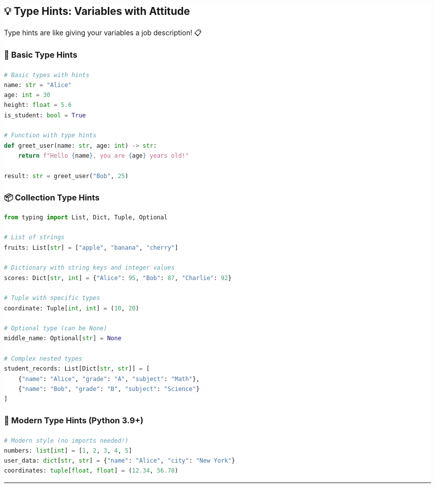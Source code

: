 
## 💡 Type Hints: Variables with Attitude

Type hints are like giving your variables a job description! 📋

### 🎯 Basic Type Hints

```python
# Basic types with hints
name: str = "Alice"
age: int = 30
height: float = 5.6
is_student: bool = True

# Function with type hints
def greet_user(name: str, age: int) -> str:
    return f"Hello {name}, you are {age} years old!"

result: str = greet_user("Bob", 25)
```

### 📦 Collection Type Hints

```python
from typing import List, Dict, Tuple, Optional

# List of strings
fruits: List[str] = ["apple", "banana", "cherry"]

# Dictionary with string keys and integer values
scores: Dict[str, int] = {"Alice": 95, "Bob": 87, "Charlie": 92}

# Tuple with specific types
coordinate: Tuple[int, int] = (10, 20)

# Optional type (can be None)
middle_name: Optional[str] = None

# Complex nested types
student_records: List[Dict[str, str]] = [
    {"name": "Alice", "grade": "A", "subject": "Math"},
    {"name": "Bob", "grade": "B", "subject": "Science"}
]
```

### 🔮 Modern Type Hints (Python 3.9+)

```python
# Modern style (no imports needed!)
numbers: list[int] = [1, 2, 3, 4, 5]
user_data: dict[str, str] = {"name": "Alice", "city": "New York"}
coordinates: tuple[float, float] = (12.34, 56.78)
```

---